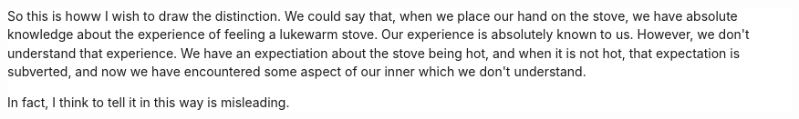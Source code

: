 So this is howw I wish to draw the distinction. We could say that, when we
place our hand on the stove, we have absolute knowledge about the experience of
feeling a lukewarm stove. Our experience is absolutely known to us. However, we
don't understand that experience. We have an expectiation about the stove being
hot, and when it is not hot, that expectation is subverted, and now we have
encountered some aspect of our inner which we don't understand.

In fact, I think to tell it in this way is misleading. 
